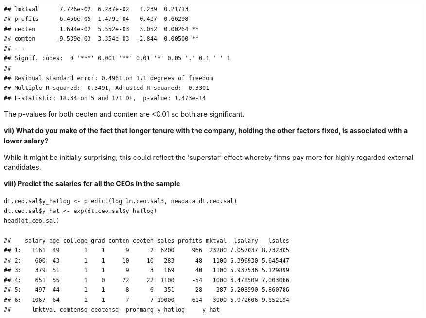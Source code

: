     ## lmktval      7.726e-02  6.237e-02   1.239  0.21713    
    ## profits      6.456e-05  1.479e-04   0.437  0.66298    
    ## ceoten       1.694e-02  5.552e-03   3.052  0.00264 ** 
    ## comten      -9.539e-03  3.354e-03  -2.844  0.00500 ** 
    ## ---
    ## Signif. codes:  0 '***' 0.001 '**' 0.01 '*' 0.05 '.' 0.1 ' ' 1
    ## 
    ## Residual standard error: 0.4961 on 171 degrees of freedom
    ## Multiple R-squared:  0.3491, Adjusted R-squared:  0.3301 
    ## F-statistic: 18.34 on 5 and 171 DF,  p-value: 1.473e-14

The p-values for both ceoten and comten are &lt;0.01 so both are
significant.

**vii) What do you make of the fact that longer tenure with the company,
holding the other factors fixed, is associated with a lower salary?**

While it might be initially surprising, this could reflect the
‘superstar’ effect whereby firms pay more for highly regarded external
candidates.

**viii) Predict the salaries for all the CEOs in the sample**

    dt.ceo.sal$y_hatlog <- predict(log.lm.ceo.sal3, newdata=dt.ceo.sal)
    dt.ceo.sal$y_hat <- exp(dt.ceo.sal$y_hatlog)
    head(dt.ceo.sal)

    ##    salary age college grad comten ceoten sales profits mktval  lsalary   lsales
    ## 1:   1161  49       1    1      9      2  6200     966  23200 7.057037 8.732305
    ## 2:    600  43       1    1     10     10   283      48   1100 6.396930 5.645447
    ## 3:    379  51       1    1      9      3   169      40   1100 5.937536 5.129899
    ## 4:    651  55       1    0     22     22  1100     -54   1000 6.478509 7.003066
    ## 5:    497  44       1    1      8      6   351      28    387 6.208590 5.860786
    ## 6:   1067  64       1    1      7      7 19000     614   3900 6.972606 9.852194
    ##      lmktval comtensq ceotensq  profmarg y_hatlog     y_hat
